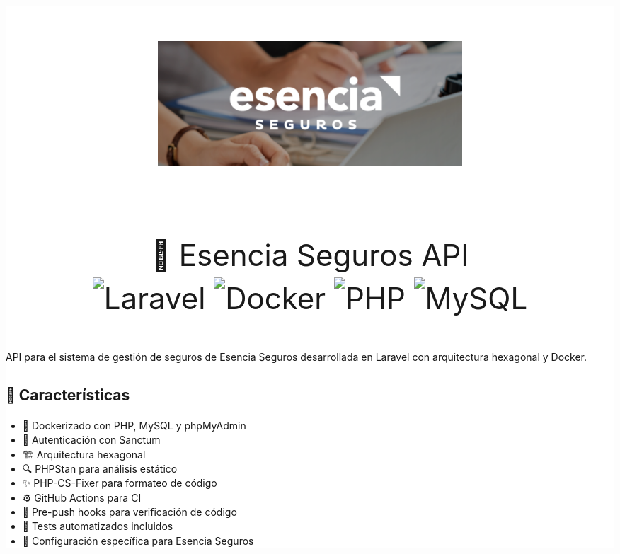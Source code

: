 <p align="center">
  <img src="./public/logo.png" width="50%" style="background-color:white;padding:50px;border-radius:15px;" alt="Esencia Seguros Logo" />
</p>


<p style="font-size:3em;" align="center">
  🚀 Esencia Seguros API <br>
   <img src="https://img.shields.io/badge/Laravel-FF2D20?style=flat-square&logo=laravel&logoColor=white" alt="Laravel" />
  <img src="https://img.shields.io/badge/Docker-2496ED?style=flat-square&logo=docker&logoColor=white" alt="Docker" />
  <img src="https://img.shields.io/badge/PHP-777BB4?style=flat-square&logo=php&logoColor=white" alt="PHP" />
  <img src="https://img.shields.io/badge/MySQL-4479A1?style=flat-square&logo=mysql&logoColor=white" alt="MySQL" />
</p>

<p align="center">
 
</p>


API para el sistema de gestión de seguros de Esencia Seguros desarrollada en Laravel con arquitectura hexagonal y Docker.

## 🌟 Características

- 🐳 Dockerizado con PHP, MySQL y phpMyAdmin  
- 🔐 Autenticación con Sanctum  
- 🏗️ Arquitectura hexagonal  
- 🔍 PHPStan para análisis estático  
- ✨ PHP-CS-Fixer para formateo de código  
- ⚙️ GitHub Actions para CI  
- 🔄 Pre-push hooks para verificación de código  
- 🧪 Tests automatizados incluidos  
- 🏢 Configuración específica para Esencia Seguros
